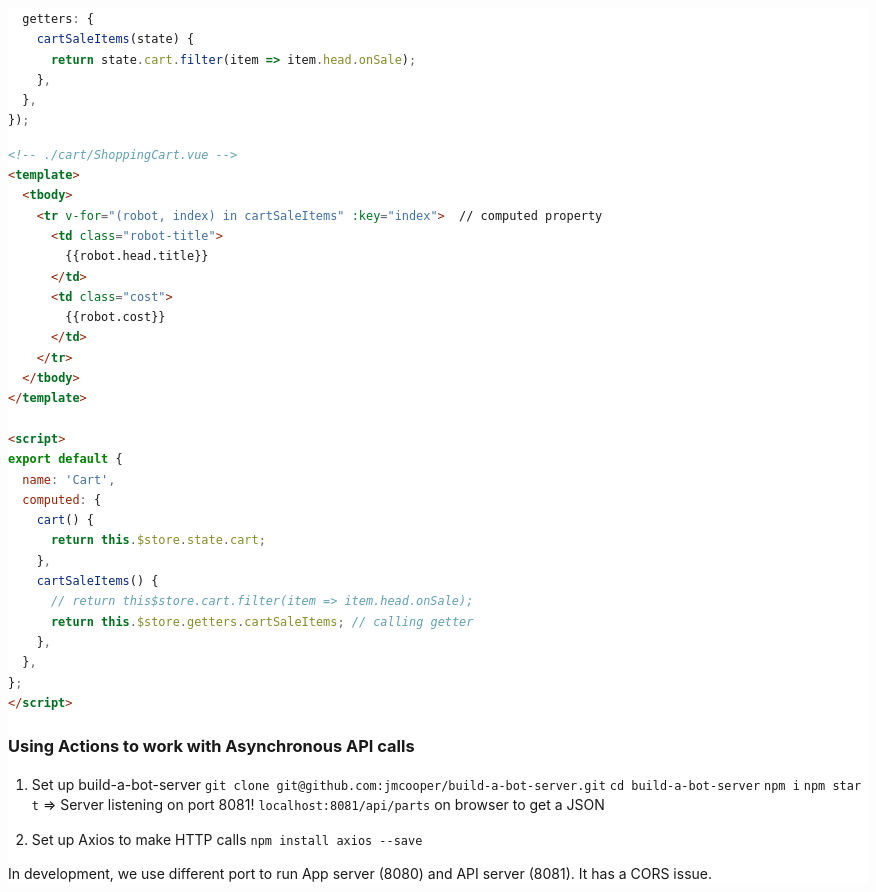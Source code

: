 ```Javascript
  getters: {
    cartSaleItems(state) {
      return state.cart.filter(item => item.head.onSale);
    },
  },
});
```
```html
<!-- ./cart/ShoppingCart.vue -->
<template>
  <tbody>
    <tr v-for="(robot, index) in cartSaleItems" :key="index">  // computed property
      <td class="robot-title">
        {{robot.head.title}}
      </td>
      <td class="cost">
        {{robot.cost}}
      </td>
    </tr>
  </tbody>
</template>

<script>
export default {
  name: 'Cart',
  computed: {
    cart() {
      return this.$store.state.cart;
    },
    cartSaleItems() {
      // return this$store.cart.filter(item => item.head.onSale);
      return this.$store.getters.cartSaleItems; // calling getter
    },
  },
};
</script>
```

### Using Actions to work with Asynchronous API calls

1. Set up build-a-bot-server
`git clone git@github.com:jmcooper/build-a-bot-server.git`
`cd build-a-bot-server`
`npm i`
`npm start` => Server listening on port 8081!
`localhost:8081/api/parts` on browser to get a JSON

1. Set up Axios to make HTTP calls
`npm install axios --save`

In development, we use different port to run App server (8080) and API server (8081). It has a CORS issue.
